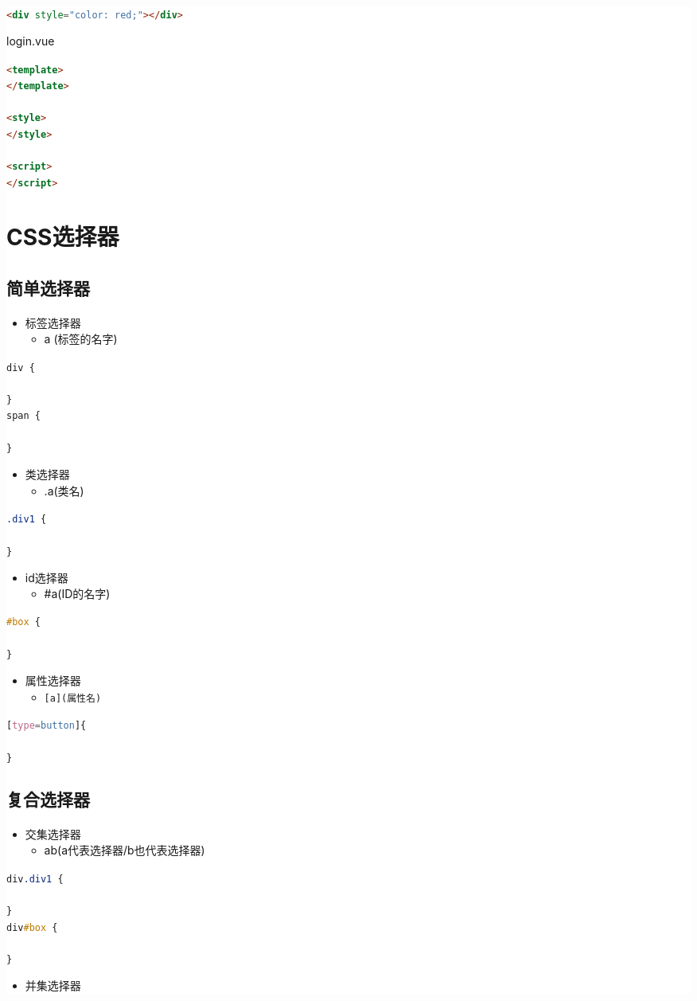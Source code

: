 ```html
<div style="color: red;"></div>
```

login.vue

```html
<template>
</template>

<style>
</style>

<script>
</script>
```



# CSS选择器

## 简单选择器
+ 标签选择器
  + a (标签的名字)
```css
div {
    
}
span {

}
```
+ 类选择器
  + .a(类名)
```css
.div1 {

}
```
+ id选择器
  + #a(ID的名字)
```css
#box {

}
```
+ 属性选择器
  + `[a](属性名)`
```css
[type=button]{

}
```
## 复合选择器
+ 交集选择器
  + ab(a代表选择器/b也代表选择器)
```css
div.div1 {

}
div#box {

}
```
+ 并集选择器